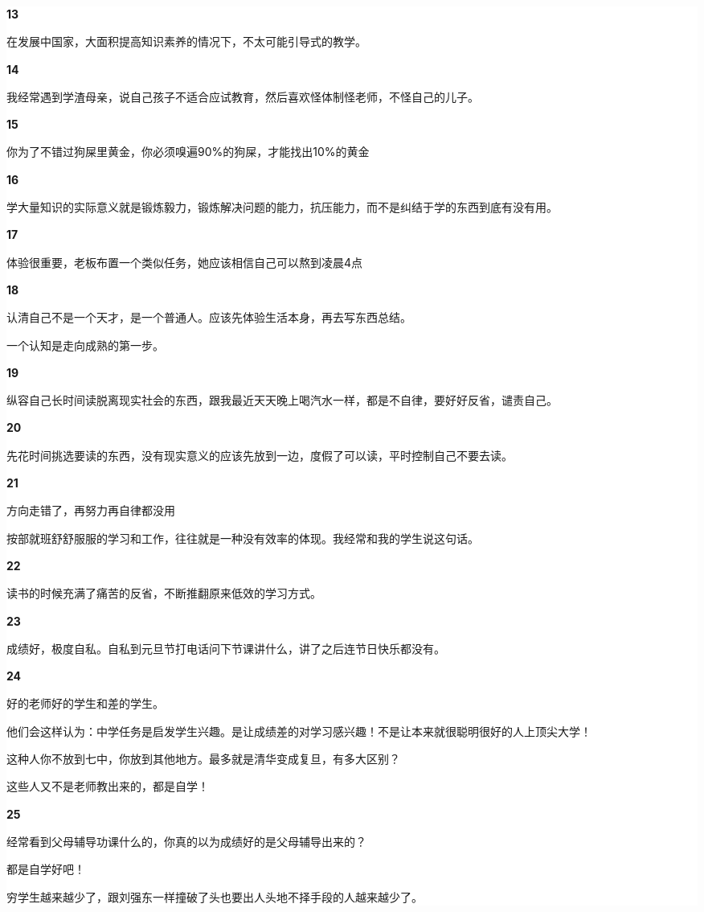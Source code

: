 **13**

在发展中国家，大面积提高知识素养的情况下，不太可能引导式的教学。

**14**

我经常遇到学渣母亲，说自己孩子不适合应试教育，然后喜欢怪体制怪老师，不怪自己的儿子。

**15**

你为了不错过狗屎里黄金，你必须嗅遍90%的狗屎，才能找出10%的黄金

**16**

学大量知识的实际意义就是锻炼毅力，锻炼解决问题的能力，抗压能力，而不是纠结于学的东西到底有没有用。

**17**

体验很重要，老板布置一个类似任务，她应该相信自己可以熬到凌晨4点

**18**

认清自己不是一个天才，是一个普通人。应该先体验生活本身，再去写东西总结。

一个认知是走向成熟的第一步。

**19**

纵容自己长时间读脱离现实社会的东西，跟我最近天天晚上喝汽水一样，都是不自律，要好好反省，谴责自己。

**20**

先花时间挑选要读的东西，没有现实意义的应该先放到一边，度假了可以读，平时控制自己不要去读。

**21**

方向走错了，再努力再自律都没用

按部就班舒舒服服的学习和工作，往往就是一种没有效率的体现。我经常和我的学生说这句话。

**22**

读书的时候充满了痛苦的反省，不断推翻原来低效的学习方式。

**23**

成绩好，极度自私。自私到元旦节打电话问下节课讲什么，讲了之后连节日快乐都没有。

**24**

好的老师好的学生和差的学生。 

他们会这样认为：中学任务是启发学生兴趣。是让成绩差的对学习感兴趣！不是让本来就很聪明很好的人上顶尖大学！

这种人你不放到七中，你放到其他地方。最多就是清华变成复旦，有多大区别？

这些人又不是老师教出来的，都是自学！

**25**

经常看到父母辅导功课什么的，你真的以为成绩好的是父母辅导出来的？

都是自学好吧！

穷学生越来越少了，跟刘强东一样撞破了头也要出人头地不择手段的人越来越少了。
